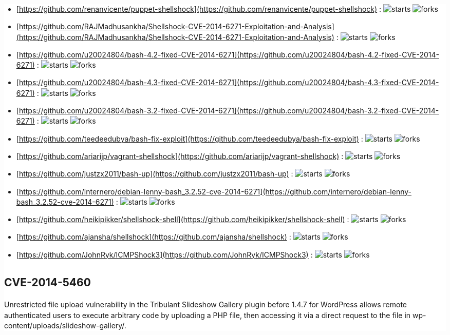 - [https://github.com/renanvicente/puppet-shellshock](https://github.com/renanvicente/puppet-shellshock) :  ![starts](https://img.shields.io/github/stars/renanvicente/puppet-shellshock.svg) ![forks](https://img.shields.io/github/forks/renanvicente/puppet-shellshock.svg)

- [https://github.com/RAJMadhusankha/Shellshock-CVE-2014-6271-Exploitation-and-Analysis](https://github.com/RAJMadhusankha/Shellshock-CVE-2014-6271-Exploitation-and-Analysis) :  ![starts](https://img.shields.io/github/stars/RAJMadhusankha/Shellshock-CVE-2014-6271-Exploitation-and-Analysis.svg) ![forks](https://img.shields.io/github/forks/RAJMadhusankha/Shellshock-CVE-2014-6271-Exploitation-and-Analysis.svg)

- [https://github.com/u20024804/bash-4.2-fixed-CVE-2014-6271](https://github.com/u20024804/bash-4.2-fixed-CVE-2014-6271) :  ![starts](https://img.shields.io/github/stars/u20024804/bash-4.2-fixed-CVE-2014-6271.svg) ![forks](https://img.shields.io/github/forks/u20024804/bash-4.2-fixed-CVE-2014-6271.svg)

- [https://github.com/u20024804/bash-4.3-fixed-CVE-2014-6271](https://github.com/u20024804/bash-4.3-fixed-CVE-2014-6271) :  ![starts](https://img.shields.io/github/stars/u20024804/bash-4.3-fixed-CVE-2014-6271.svg) ![forks](https://img.shields.io/github/forks/u20024804/bash-4.3-fixed-CVE-2014-6271.svg)

- [https://github.com/u20024804/bash-3.2-fixed-CVE-2014-6271](https://github.com/u20024804/bash-3.2-fixed-CVE-2014-6271) :  ![starts](https://img.shields.io/github/stars/u20024804/bash-3.2-fixed-CVE-2014-6271.svg) ![forks](https://img.shields.io/github/forks/u20024804/bash-3.2-fixed-CVE-2014-6271.svg)

- [https://github.com/teedeedubya/bash-fix-exploit](https://github.com/teedeedubya/bash-fix-exploit) :  ![starts](https://img.shields.io/github/stars/teedeedubya/bash-fix-exploit.svg) ![forks](https://img.shields.io/github/forks/teedeedubya/bash-fix-exploit.svg)

- [https://github.com/ariarijp/vagrant-shellshock](https://github.com/ariarijp/vagrant-shellshock) :  ![starts](https://img.shields.io/github/stars/ariarijp/vagrant-shellshock.svg) ![forks](https://img.shields.io/github/forks/ariarijp/vagrant-shellshock.svg)

- [https://github.com/justzx2011/bash-up](https://github.com/justzx2011/bash-up) :  ![starts](https://img.shields.io/github/stars/justzx2011/bash-up.svg) ![forks](https://img.shields.io/github/forks/justzx2011/bash-up.svg)

- [https://github.com/internero/debian-lenny-bash_3.2.52-cve-2014-6271](https://github.com/internero/debian-lenny-bash_3.2.52-cve-2014-6271) :  ![starts](https://img.shields.io/github/stars/internero/debian-lenny-bash_3.2.52-cve-2014-6271.svg) ![forks](https://img.shields.io/github/forks/internero/debian-lenny-bash_3.2.52-cve-2014-6271.svg)

- [https://github.com/heikipikker/shellshock-shell](https://github.com/heikipikker/shellshock-shell) :  ![starts](https://img.shields.io/github/stars/heikipikker/shellshock-shell.svg) ![forks](https://img.shields.io/github/forks/heikipikker/shellshock-shell.svg)

- [https://github.com/ajansha/shellshock](https://github.com/ajansha/shellshock) :  ![starts](https://img.shields.io/github/stars/ajansha/shellshock.svg) ![forks](https://img.shields.io/github/forks/ajansha/shellshock.svg)

- [https://github.com/JohnRyk/ICMPShock3](https://github.com/JohnRyk/ICMPShock3) :  ![starts](https://img.shields.io/github/stars/JohnRyk/ICMPShock3.svg) ![forks](https://img.shields.io/github/forks/JohnRyk/ICMPShock3.svg)

## CVE-2014-5460
 Unrestricted file upload vulnerability in the Tribulant Slideshow Gallery plugin before 1.4.7 for WordPress allows remote authenticated users to execute arbitrary code by uploading a PHP file, then accessing it via a direct request to the file in wp-content/uploads/slideshow-gallery/.
